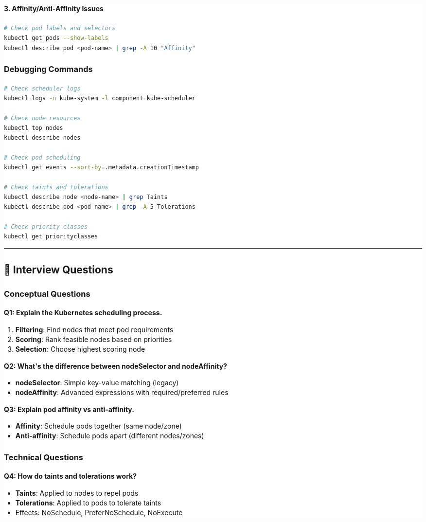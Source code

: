 #### 3. Affinity/Anti-Affinity Issues

```bash
# Check pod labels and selectors
kubectl get pods --show-labels
kubectl describe pod <pod-name> | grep -A 10 "Affinity"
```

### Debugging Commands

```bash
# Check scheduler logs
kubectl logs -n kube-system -l component=kube-scheduler

# Check node resources
kubectl top nodes
kubectl describe nodes

# Check pod scheduling
kubectl get events --sort-by=.metadata.creationTimestamp

# Check taints and tolerations
kubectl describe node <node-name> | grep Taints
kubectl describe pod <pod-name> | grep -A 5 Tolerations

# Check priority classes
kubectl get priorityclasses
```

---

## 🔹 Interview Questions

### Conceptual Questions

**Q1: Explain the Kubernetes scheduling process.**
1. **Filtering**: Find nodes that meet pod requirements
2. **Scoring**: Rank feasible nodes based on priorities
3. **Selection**: Choose highest scoring node

**Q2: What's the difference between nodeSelector and nodeAffinity?**
- **nodeSelector**: Simple key-value matching (legacy)
- **nodeAffinity**: Advanced expressions with required/preferred rules

**Q3: Explain pod affinity vs anti-affinity.**
- **Affinity**: Schedule pods together (same node/zone)
- **Anti-affinity**: Schedule pods apart (different nodes/zones)

### Technical Questions

**Q4: How do taints and tolerations work?**
- **Taints**: Applied to nodes to repel pods
- **Tolerations**: Applied to pods to tolerate taints
- Effects: NoSchedule, PreferNoSchedule, NoExecute
